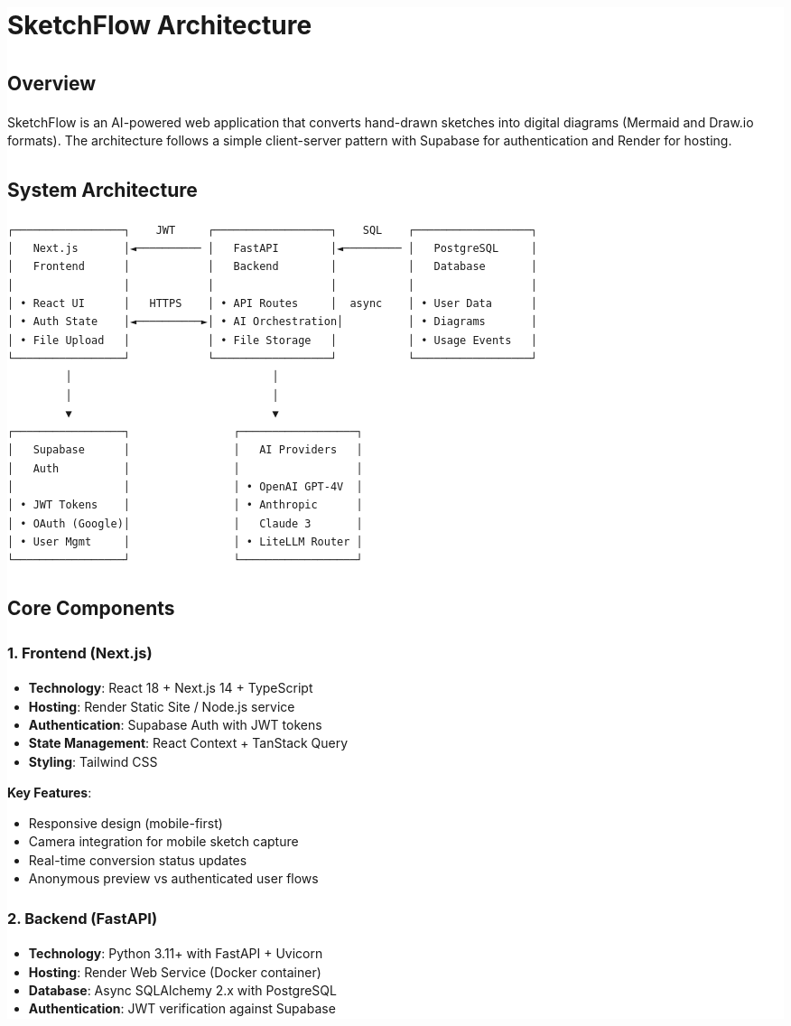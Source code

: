 # SketchFlow Architecture

## Overview
SketchFlow is an AI-powered web application that converts hand-drawn sketches into digital diagrams (Mermaid and Draw.io formats). The architecture follows a simple client-server pattern with Supabase for authentication and Render for hosting.

## System Architecture

```
┌─────────────────┐    JWT     ┌──────────────────┐    SQL    ┌──────────────────┐
│   Next.js       │◄────────── │   FastAPI        │◄───────── │   PostgreSQL     │
│   Frontend      │            │   Backend        │           │   Database       │
│                 │            │                  │           │                  │
│ • React UI      │   HTTPS    │ • API Routes     │  async    │ • User Data      │
│ • Auth State    │◄──────────►│ • AI Orchestration│          │ • Diagrams       │
│ • File Upload   │            │ • File Storage   │           │ • Usage Events   │
└─────────────────┘            └──────────────────┘           └──────────────────┘
         │                               │
         │                               │
         ▼                               ▼
┌─────────────────┐                ┌──────────────────┐
│   Supabase      │                │   AI Providers   │
│   Auth          │                │                  │
│                 │                │ • OpenAI GPT-4V  │
│ • JWT Tokens    │                │ • Anthropic      │
│ • OAuth (Google)│                │   Claude 3       │
│ • User Mgmt     │                │ • LiteLLM Router │
└─────────────────┘                └──────────────────┘
```

## Core Components

### 1. Frontend (Next.js)
- **Technology**: React 18 + Next.js 14 + TypeScript
- **Hosting**: Render Static Site / Node.js service
- **Authentication**: Supabase Auth with JWT tokens
- **State Management**: React Context + TanStack Query
- **Styling**: Tailwind CSS

**Key Features**:
- Responsive design (mobile-first)
- Camera integration for mobile sketch capture
- Real-time conversion status updates
- Anonymous preview vs authenticated user flows

### 2. Backend (FastAPI)
- **Technology**: Python 3.11+ with FastAPI + Uvicorn
- **Hosting**: Render Web Service (Docker container)
- **Database**: Async SQLAlchemy 2.x with PostgreSQL
- **Authentication**: JWT verification against Supabase
